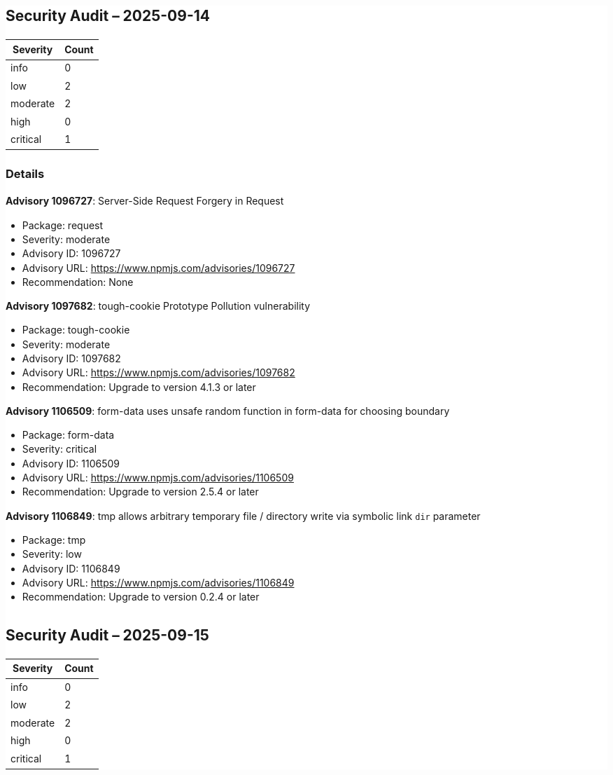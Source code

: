 ## Security Audit – 2025-09-14
| Severity | Count |
|----------|-------|
| info | 0 |
| low | 2 |
| moderate | 2 |
| high | 0 |
| critical | 1 |

### Details
**Advisory 1096727**: Server-Side Request Forgery in Request
  - Package: request
  - Severity: moderate
  - Advisory ID: 1096727
  - Advisory URL: https://www.npmjs.com/advisories/1096727
  - Recommendation: None

**Advisory 1097682**: tough-cookie Prototype Pollution vulnerability
  - Package: tough-cookie
  - Severity: moderate
  - Advisory ID: 1097682
  - Advisory URL: https://www.npmjs.com/advisories/1097682
  - Recommendation: Upgrade to version 4.1.3 or later

**Advisory 1106509**: form-data uses unsafe random function in form-data for choosing boundary
  - Package: form-data
  - Severity: critical
  - Advisory ID: 1106509
  - Advisory URL: https://www.npmjs.com/advisories/1106509
  - Recommendation: Upgrade to version 2.5.4 or later

**Advisory 1106849**: tmp allows arbitrary temporary file / directory write via symbolic link `dir` parameter
  - Package: tmp
  - Severity: low
  - Advisory ID: 1106849
  - Advisory URL: https://www.npmjs.com/advisories/1106849
  - Recommendation: Upgrade to version 0.2.4 or later


## Security Audit – 2025-09-15
| Severity | Count |
|----------|-------|
| info | 0 |
| low | 2 |
| moderate | 2 |
| high | 0 |
| critical | 1 |
